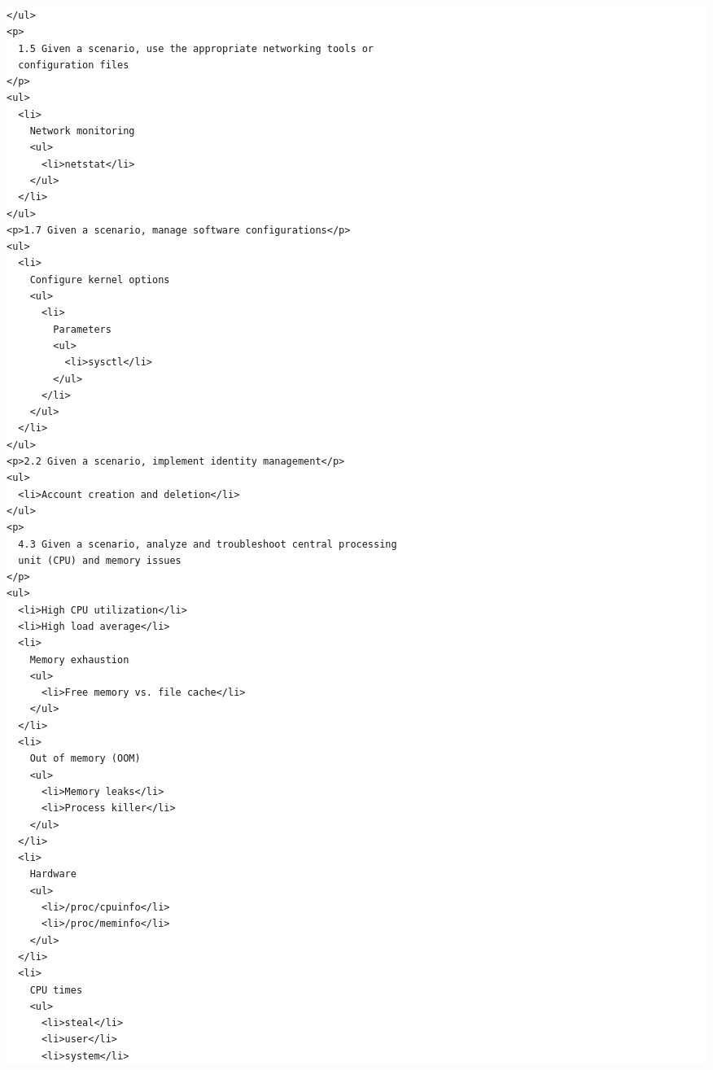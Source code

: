     </ul>
    <p>
      1.5 Given a scenario, use the appropriate networking tools or
      configuration files
    </p>
    <ul>
      <li>
        Network monitoring
        <ul>
          <li>netstat</li>
        </ul>
      </li>
    </ul>
    <p>1.7 Given a scenario, manage software configurations</p>
    <ul>
      <li>
        Configure kernel options
        <ul>
          <li>
            Parameters
            <ul>
              <li>sysctl</li>
            </ul>
          </li>
        </ul>
      </li>
    </ul>
    <p>2.2 Given a scenario, implement identity management</p>
    <ul>
      <li>Account creation and deletion</li>
    </ul>
    <p>
      4.3 Given a scenario, analyze and troubleshoot central processing
      unit (CPU) and memory issues
    </p>
    <ul>
      <li>High CPU utilization</li>
      <li>High load average</li>
      <li>
        Memory exhaustion
        <ul>
          <li>Free memory vs. file cache</li>
        </ul>
      </li>
      <li>
        Out of memory (OOM)
        <ul>
          <li>Memory leaks</li>
          <li>Process killer</li>
        </ul>
      </li>
      <li>
        Hardware
        <ul>
          <li>/proc/cpuinfo</li>
          <li>/proc/meminfo</li>
        </ul>
      </li>
      <li>
        CPU times
        <ul>
          <li>steal</li>
          <li>user</li>
          <li>system</li>